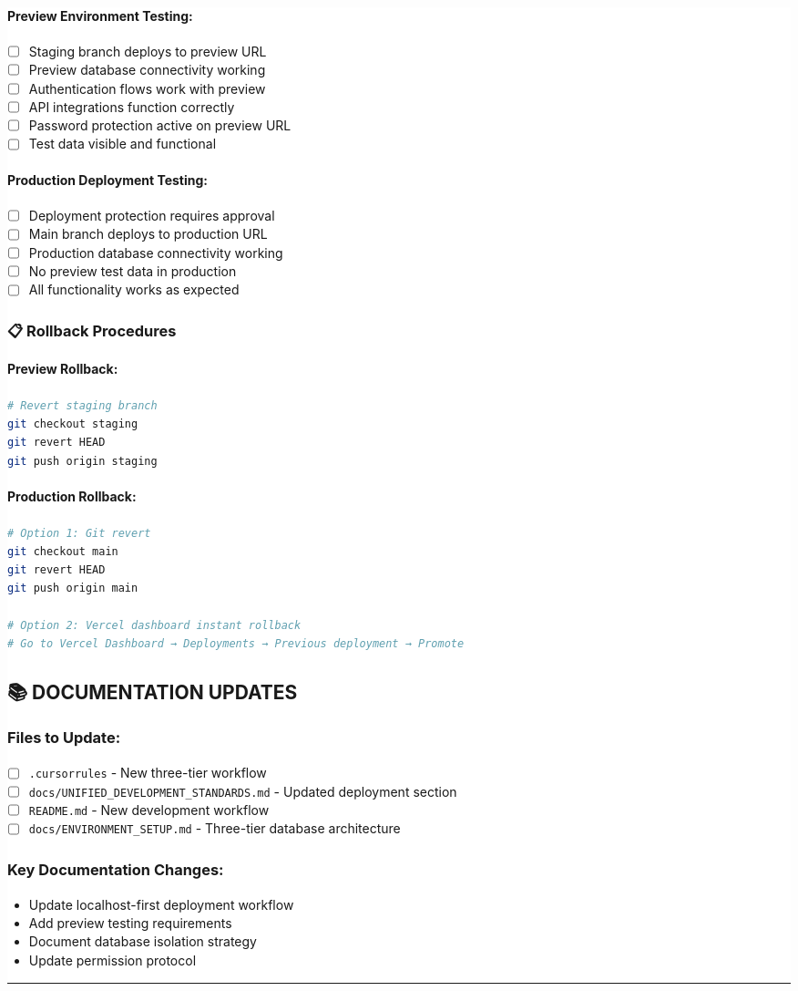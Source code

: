 #### **Preview Environment Testing:**

- [ ] Staging branch deploys to preview URL
- [ ] Preview database connectivity working
- [ ] Authentication flows work with preview
- [ ] API integrations function correctly
- [ ] Password protection active on preview URL
- [ ] Test data visible and functional

#### **Production Deployment Testing:**

- [ ] Deployment protection requires approval
- [ ] Main branch deploys to production URL
- [ ] Production database connectivity working
- [ ] No preview test data in production
- [ ] All functionality works as expected

### **📋 Rollback Procedures**

#### **Preview Rollback:**

```bash
# Revert staging branch
git checkout staging
git revert HEAD
git push origin staging
```

#### **Production Rollback:**

```bash
# Option 1: Git revert
git checkout main
git revert HEAD
git push origin main

# Option 2: Vercel dashboard instant rollback
# Go to Vercel Dashboard → Deployments → Previous deployment → Promote
```

## 📚 **DOCUMENTATION UPDATES**

### **Files to Update:**

- [ ] `.cursorrules` - New three-tier workflow
- [ ] `docs/UNIFIED_DEVELOPMENT_STANDARDS.md` - Updated deployment section
- [ ] `README.md` - New development workflow
- [ ] `docs/ENVIRONMENT_SETUP.md` - Three-tier database architecture

### **Key Documentation Changes:**

- Update localhost-first deployment workflow
- Add preview testing requirements
- Document database isolation strategy
- Update permission protocol

---